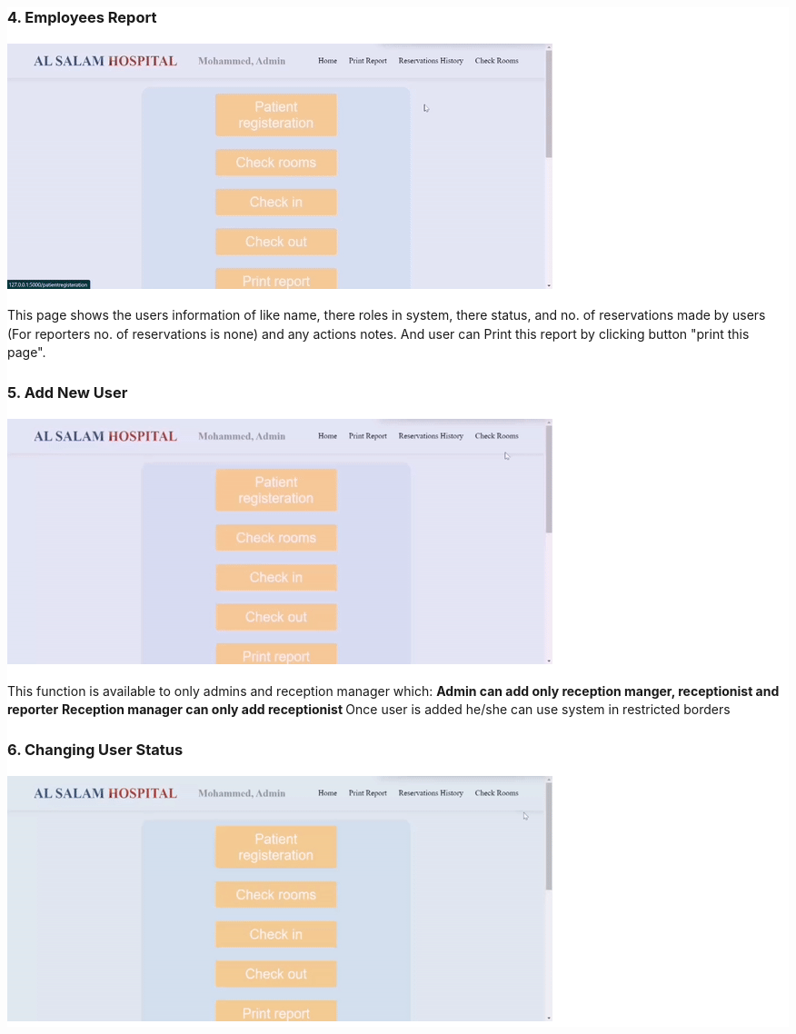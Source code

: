 ### 4. Employees Report
![Employees Report](/gifs/users%20report.gif)

<p>This page shows the users information of like name, there roles in system, there status, and no. of reservations made by users (For reporters no. of reservations is none) and any actions notes.
And user can Print this report by clicking button "print this page".</p>

### 5. Add New User
![Add New User](/gifs/Adding%20user.gif)

<p>This function is available to only admins and reception manager which:
<strong>Admin can add only reception manger, receptionist and reporter</strong>
<strong>Reception manager can only add receptionist </strong>
Once user is added he/she can use system in restricted borders</p>

### 6. Changing User Status
![Changing User Status](/gifs/changing%20user%20status.gif)
